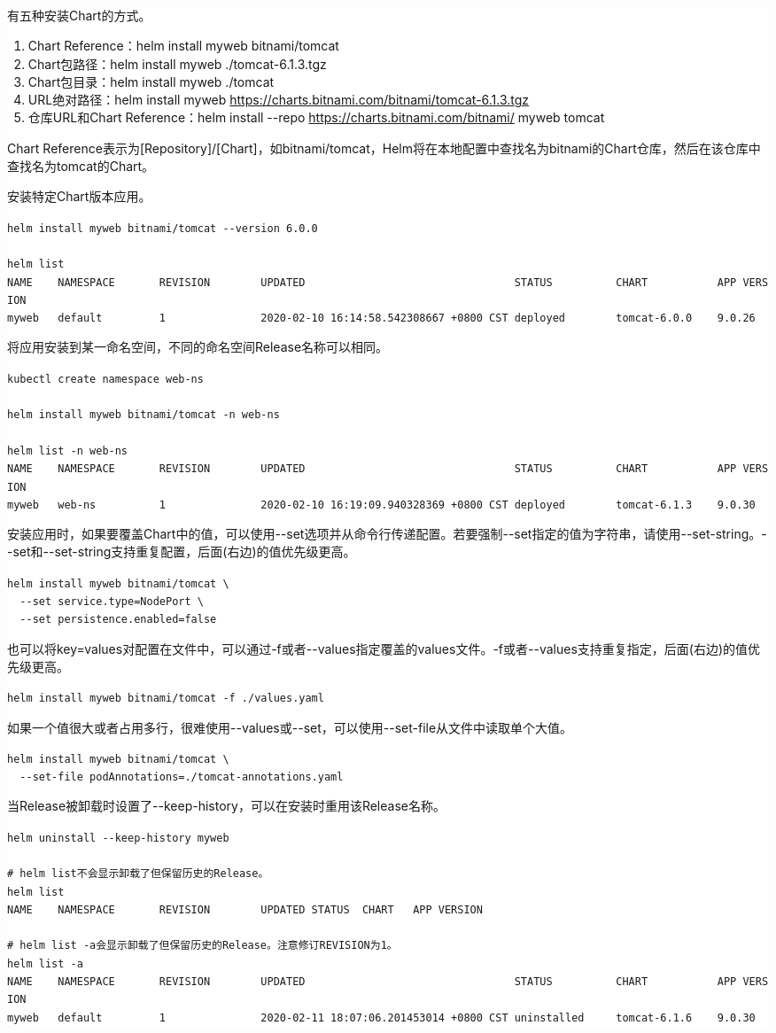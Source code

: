 有五种安装Chart的方式。
1. Chart Reference：helm install myweb bitnami/tomcat
2. Chart包路径：helm install myweb ./tomcat-6.1.3.tgz
3. Chart包目录：helm install myweb ./tomcat
4. URL绝对路径：helm install myweb https://charts.bitnami.com/bitnami/tomcat-6.1.3.tgz
5. 仓库URL和Chart Reference：helm install --repo https://charts.bitnami.com/bitnami/ myweb tomcat

Chart Reference表示为[Repository]/[Chart]，如bitnami/tomcat，Helm将在本地配置中查找名为bitnami的Chart仓库，然后在该仓库中查找名为tomcat的Chart。

安装特定Chart版本应用。

    helm install myweb bitnami/tomcat --version 6.0.0
    
    helm list
    NAME    NAMESPACE       REVISION        UPDATED                                 STATUS          CHART           APP VERSION
    myweb   default         1               2020-02-10 16:14:58.542308667 +0800 CST deployed        tomcat-6.0.0    9.0.26

将应用安装到某一命名空间，不同的命名空间Release名称可以相同。

    kubectl create namespace web-ns

    helm install myweb bitnami/tomcat -n web-ns

    helm list -n web-ns
    NAME    NAMESPACE       REVISION        UPDATED                                 STATUS          CHART           APP VERSION
    myweb   web-ns          1               2020-02-10 16:19:09.940328369 +0800 CST deployed        tomcat-6.1.3    9.0.30


安装应用时，如果要覆盖Chart中的值，可以使用--set选项并从命令行传递配置。若要强制--set指定的值为字符串，请使用--set-string。--set和--set-string支持重复配置，后面(右边)的值优先级更高。

    helm install myweb bitnami/tomcat \
      --set service.type=NodePort \
      --set persistence.enabled=false

也可以将key=values对配置在文件中，可以通过-f或者--values指定覆盖的values文件。-f或者--values支持重复指定，后面(右边)的值优先级更高。

    helm install myweb bitnami/tomcat -f ./values.yaml

如果一个值很大或者占用多行，很难使用--values或--set，可以使用--set-file从文件中读取单个大值。

    helm install myweb bitnami/tomcat \
      --set-file podAnnotations=./tomcat-annotations.yaml

当Release被卸载时设置了--keep-history，可以在安装时重用该Release名称。

    helm uninstall --keep-history myweb
    
    # helm list不会显示卸载了但保留历史的Release。
    helm list
    NAME    NAMESPACE       REVISION        UPDATED STATUS  CHART   APP VERSION
    
    # helm list -a会显示卸载了但保留历史的Release。注意修订REVISION为1。
    helm list -a
    NAME    NAMESPACE       REVISION        UPDATED                                 STATUS          CHART           APP VERSION
    myweb   default         1               2020-02-11 18:07:06.201453014 +0800 CST uninstalled     tomcat-6.1.6    9.0.30
    